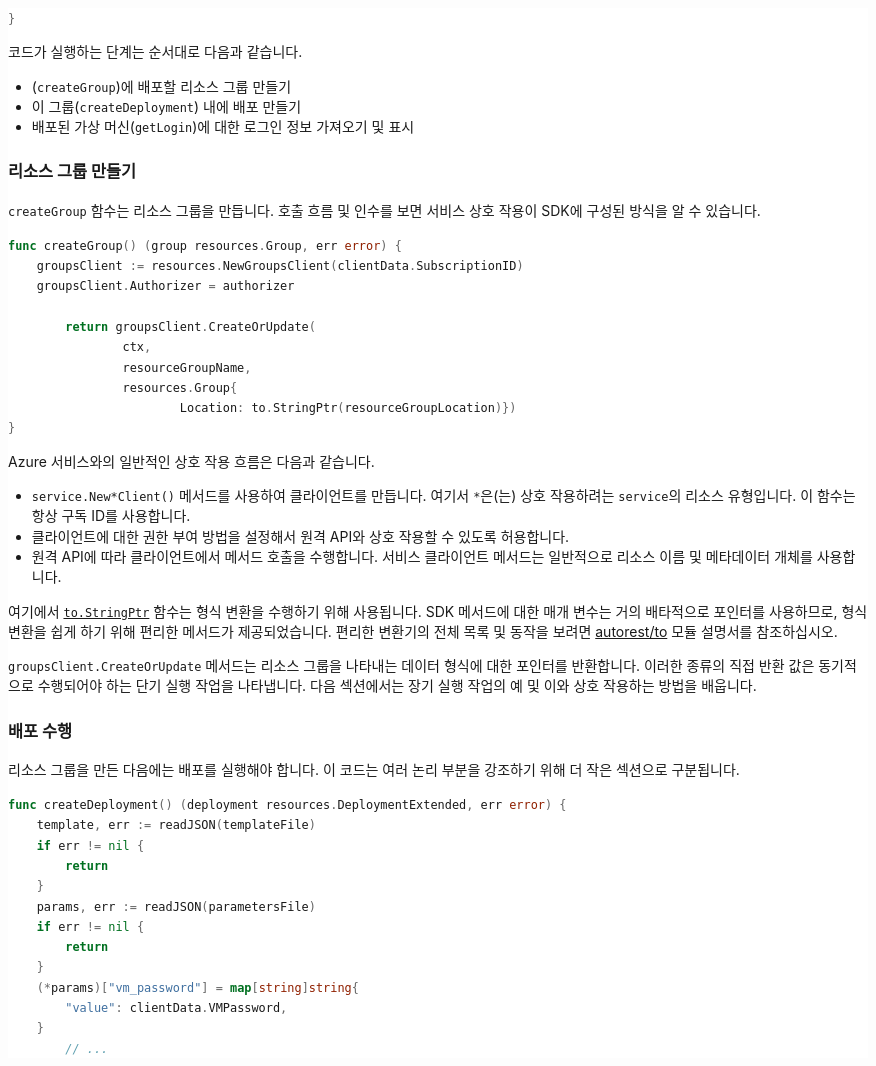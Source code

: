 ```go
}
```

코드가 실행하는 단계는 순서대로 다음과 같습니다.

* (`createGroup`)에 배포할 리소스 그룹 만들기
* 이 그룹(`createDeployment`) 내에 배포 만들기
* 배포된 가상 머신(`getLogin`)에 대한 로그인 정보 가져오기 및 표시

### <a name="create-the-resource-group"></a>리소스 그룹 만들기

`createGroup` 함수는 리소스 그룹을 만듭니다. 호출 흐름 및 인수를 보면 서비스 상호 작용이 SDK에 구성된 방식을 알 수 있습니다.

```go
func createGroup() (group resources.Group, err error) {
    groupsClient := resources.NewGroupsClient(clientData.SubscriptionID)
    groupsClient.Authorizer = authorizer

        return groupsClient.CreateOrUpdate(
                ctx,
                resourceGroupName,
                resources.Group{
                        Location: to.StringPtr(resourceGroupLocation)})
}
```

Azure 서비스와의 일반적인 상호 작용 흐름은 다음과 같습니다.

* `service.New*Client()` 메서드를 사용하여 클라이언트를 만듭니다. 여기서 `*`은(는) 상호 작용하려는 `service`의 리소스 유형입니다. 이 함수는 항상 구독 ID를 사용합니다.
* 클라이언트에 대한 권한 부여 방법을 설정해서 원격 API와 상호 작용할 수 있도록 허용합니다.
* 원격 API에 따라 클라이언트에서 메서드 호출을 수행합니다. 서비스 클라이언트 메서드는 일반적으로 리소스 이름 및 메타데이터 개체를 사용합니다.

여기에서 [`to.StringPtr`](https://godoc.org/github.com/Azure/go-autorest/autorest/to#StringPtr) 함수는 형식 변환을 수행하기 위해 사용됩니다. SDK 메서드에 대한 매개 변수는 거의 배타적으로 포인터를 사용하므로, 형식 변환을 쉽게 하기 위해 편리한 메서드가 제공되었습니다. 편리한 변환기의 전체 목록 및 동작을 보려면 [autorest/to](https://godoc.org/github.com/Azure/go-autorest/autorest/to) 모듈 설명서를 참조하십시오.

`groupsClient.CreateOrUpdate` 메서드는 리소스 그룹을 나타내는 데이터 형식에 대한 포인터를 반환합니다. 이러한 종류의 직접 반환 값은 동기적으로 수행되어야 하는 단기 실행 작업을 나타냅니다. 다음 섹션에서는 장기 실행 작업의 예 및 이와 상호 작용하는 방법을 배웁니다.

### <a name="perform-the-deployment"></a>배포 수행

리소스 그룹을 만든 다음에는 배포를 실행해야 합니다. 이 코드는 여러 논리 부분을 강조하기 위해 더 작은 섹션으로 구분됩니다.

```go
func createDeployment() (deployment resources.DeploymentExtended, err error) {
    template, err := readJSON(templateFile)
    if err != nil {
        return
    }
    params, err := readJSON(parametersFile)
    if err != nil {
        return
    }
    (*params)["vm_password"] = map[string]string{
        "value": clientData.VMPassword,
    }
        // ...
```
